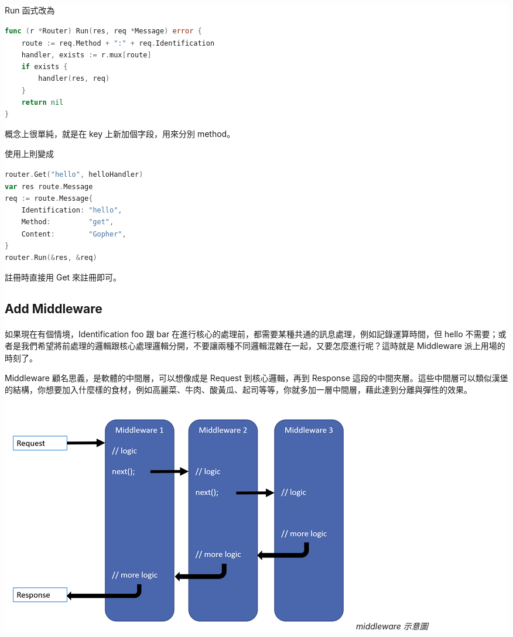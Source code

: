 Run 函式改為

```go
func (r *Router) Run(res, req *Message) error {
    route := req.Method + ":" + req.Identification
    handler, exists := r.mux[route]
    if exists {
        handler(res, req)
    }
    return nil
}
```

概念上很單純，就是在 key 上新加個字段，用來分別 method。

使用上則變成

```go
router.Get("hello", helloHandler)
var res route.Message
req := route.Message{
    Identification: "hello",
    Method:         "get",
    Content:        "Gopher",
}
router.Run(&res, &req)
```

註冊時直接用 Get 來註冊即可。

## Add Middleware

如果現在有個情境，Identification foo 跟 bar 在進行核心的處理前，都需要某種共通的訊息處理，例如記錄運算時間，但 hello 不需要；或者是我們希望將前處理的邏輯跟核心處理邏輯分開，不要讓兩種不同邏輯混雜在一起，又要怎麼進行呢？這時就是 Middleware 派上用場的時刻了。

Middleware 顧名思義，是軟體的中間層，可以想像成是 Request 到核心邏輯，再到 Response 這段的中間夾層。這些中間層可以類似漢堡的結構，你想要加入什麼樣的食材，例如高麗菜、牛肉、酸黃瓜、起司等等，你就多加一層中間層，藉此達到分離與彈性的效果。

![middleware 示意圖](/img/posts/2020/develop-your-middleware-by-golang/middleware.png)*middleware 示意圖*
